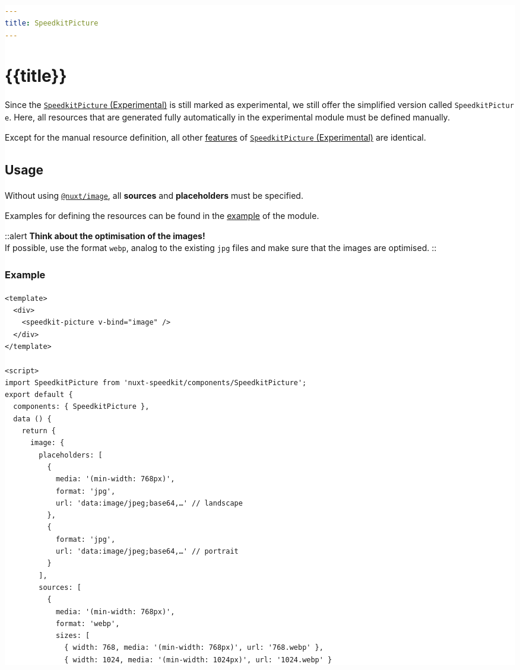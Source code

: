 ```yaml
---
title: SpeedkitPicture
---
```


# {{title}}

Since the [`SpeedkitPicture` (Experimental)](/v1/guide/components/experimental-speedkit-picture) is still marked as experimental, we still offer the simplified version called `SpeedkitPicture`. Here, all resources that are generated fully automatically in the experimental module must be defined manually.

Except for the manual resource definition, all other [features](/v1/guide/components/experimental-speedkit-picture#features) of [`SpeedkitPicture` (Experimental)](/v1/guide/components/experimental-speedkit-picture) are identical.

## Usage

Without using [`@nuxt/image`](https://image.nuxtjs.org/), all **sources** and **placeholders** must be specified.

Examples for defining the resources can be found in the [example](https://github.com/GrabarzUndPartner/nuxt-speedkit/blob/main/example/pages/index.vue) of the module.

::alert
**Think about the optimisation of the images!**<br> If possible, use the format `webp`, analog to the existing `jpg` files and make sure that the images are optimised.
::

### Example

````vue
<template>
  <div>
    <speedkit-picture v-bind="image" />
  </div>
</template>

<script>
import SpeedkitPicture from 'nuxt-speedkit/components/SpeedkitPicture';
export default {
  components: { SpeedkitPicture },
  data () {
    return {
      image: {
        placeholders: [
          {
            media: '(min-width: 768px)',
            format: 'jpg',
            url: 'data:image/jpeg;base64,…' // landscape
          },
          {
            format: 'jpg',
            url: 'data:image/jpeg;base64,…' // portrait
          }
        ],
        sources: [
          {
            media: '(min-width: 768px)',
            format: 'webp',
            sizes: [
              { width: 768, media: '(min-width: 768px)', url: '768.webp' },
              { width: 1024, media: '(min-width: 1024px)', url: '1024.webp' }
````